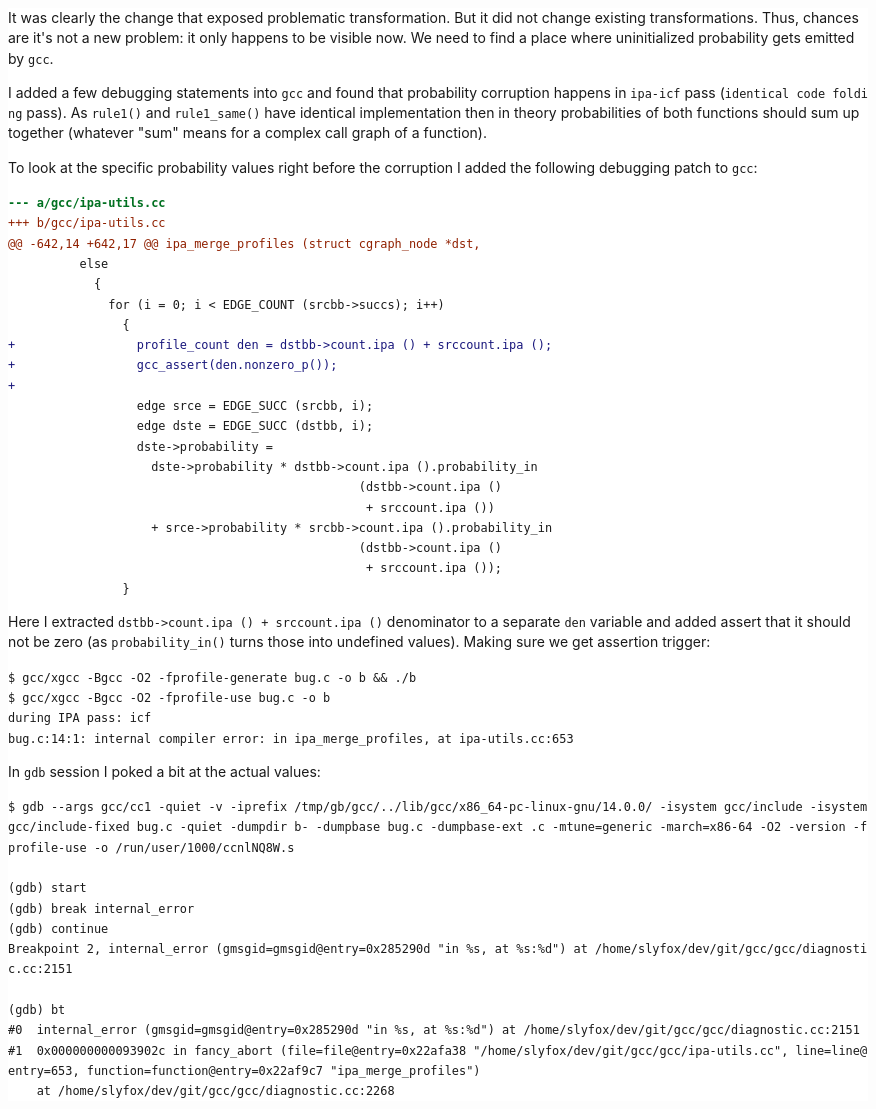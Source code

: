 It was clearly the change that exposed problematic transformation. But
it did not change existing transformations. Thus, chances are it's not a
new problem: it only happens to be visible now. We need to find a place
where uninitialized probability gets emitted by `gcc`.

I added a few debugging statements into `gcc` and found that probability
corruption happens in `ipa-icf` pass (`identical code folding` pass). As
`rule1()` and `rule1_same()` have identical implementation then in
theory probabilities of both functions should sum up together (whatever
"sum" means for a complex call graph of a function).

To look at the specific probability values right before the corruption I
added the following debugging patch to `gcc`:

```diff
--- a/gcc/ipa-utils.cc
+++ b/gcc/ipa-utils.cc
@@ -642,14 +642,17 @@ ipa_merge_profiles (struct cgraph_node *dst,
          else
            {
              for (i = 0; i < EDGE_COUNT (srcbb->succs); i++)
                {
+                 profile_count den = dstbb->count.ipa () + srccount.ipa ();
+                 gcc_assert(den.nonzero_p());
+
                  edge srce = EDGE_SUCC (srcbb, i);
                  edge dste = EDGE_SUCC (dstbb, i);
                  dste->probability =
                    dste->probability * dstbb->count.ipa ().probability_in
                                                 (dstbb->count.ipa ()
                                                  + srccount.ipa ())
                    + srce->probability * srcbb->count.ipa ().probability_in
                                                 (dstbb->count.ipa ()
                                                  + srccount.ipa ());
                }
```

Here I extracted `dstbb->count.ipa () + srccount.ipa ()` denominator to
a separate `den` variable and added assert that it should not be zero
(as `probability_in()` turns those into undefined values).
Making sure we get assertion trigger:

```
$ gcc/xgcc -Bgcc -O2 -fprofile-generate bug.c -o b && ./b
$ gcc/xgcc -Bgcc -O2 -fprofile-use bug.c -o b
during IPA pass: icf
bug.c:14:1: internal compiler error: in ipa_merge_profiles, at ipa-utils.cc:653
```

In `gdb` session I poked a bit at the actual values:

```
$ gdb --args gcc/cc1 -quiet -v -iprefix /tmp/gb/gcc/../lib/gcc/x86_64-pc-linux-gnu/14.0.0/ -isystem gcc/include -isystem gcc/include-fixed bug.c -quiet -dumpdir b- -dumpbase bug.c -dumpbase-ext .c -mtune=generic -march=x86-64 -O2 -version -fprofile-use -o /run/user/1000/ccnlNQ8W.s

(gdb) start
(gdb) break internal_error
(gdb) continue
Breakpoint 2, internal_error (gmsgid=gmsgid@entry=0x285290d "in %s, at %s:%d") at /home/slyfox/dev/git/gcc/gcc/diagnostic.cc:2151

(gdb) bt
#0  internal_error (gmsgid=gmsgid@entry=0x285290d "in %s, at %s:%d") at /home/slyfox/dev/git/gcc/gcc/diagnostic.cc:2151
#1  0x000000000093902c in fancy_abort (file=file@entry=0x22afa38 "/home/slyfox/dev/git/gcc/gcc/ipa-utils.cc", line=line@entry=653, function=function@entry=0x22af9c7 "ipa_merge_profiles")
    at /home/slyfox/dev/git/gcc/gcc/diagnostic.cc:2268
```